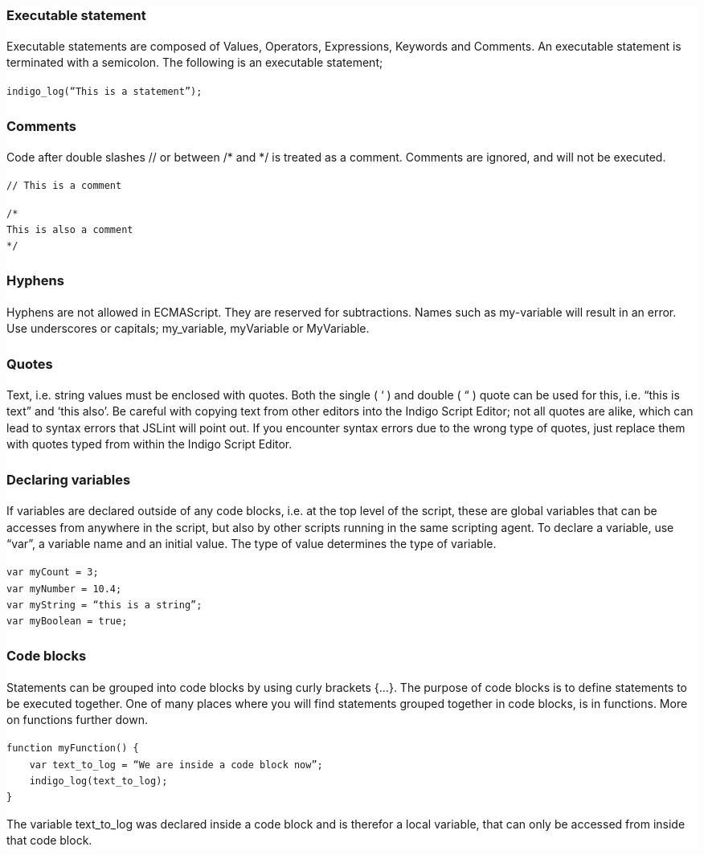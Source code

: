 ### Executable statement

Executable statements are composed of Values, Operators, Expressions, Keywords and Comments. An executable statement is terminated with a semicolon. The following is an executable statement;
```
indigo_log(“This is a statement”);
```
### Comments

Code after double slashes // or between /* and */ is treated as a comment. Comments are ignored, and will not be executed.
```
// This is a comment
```
```
/*
This is also a comment
*/
```
### Hyphens

Hyphens are not allowed in ECMAScript. They are reserved for subtractions. Names such as my-variable will result in an error. Use underscores or capitals; my_variable, myVariable or MyVariable.

### Quotes

Text, i.e. string values must be enclosed with quotes. Both the single ( ‘ ) and double ( “ ) quote can be used for this, i.e. “this is text” and ‘this also’. Be careful with copying text from other editors into the Indigo Script Editor; not all quotes are alike, which can lead to syntax errors that JSLint will point out. If you encounter syntax errors due to the wrong type of quotes, just replace them with quotes typed from within the Indigo Script Editor.

### Declaring variables

If variables are declared outside of any code blocks, i.e. at the top level of the script, these are global variables that can be accesses from anywhere in the script, but also by other scripts running in the same scripting agent. To declare a variable, use “var”, a variable name and an initial value. The type of value determines the type of variable.
```JS
var myCount = 3;
var myNumber = 10.4;
var myString = “this is a string”;
var myBoolean = true;
```
### Code blocks

Statements can be grouped into code blocks by using curly brackets {…}. The purpose of code blocks is to define statements to be executed together. One of many places where you will find statements grouped together in code blocks, is in functions. More on functions further down.

```JS
function myFunction() {
    var text_to_log = “We are inside a code block now”;
	indigo_log(text_to_log);
}
```
The variable text_to_log was declared inside a code block and is therefor a local variable, that can only be accessed from inside that code block.
